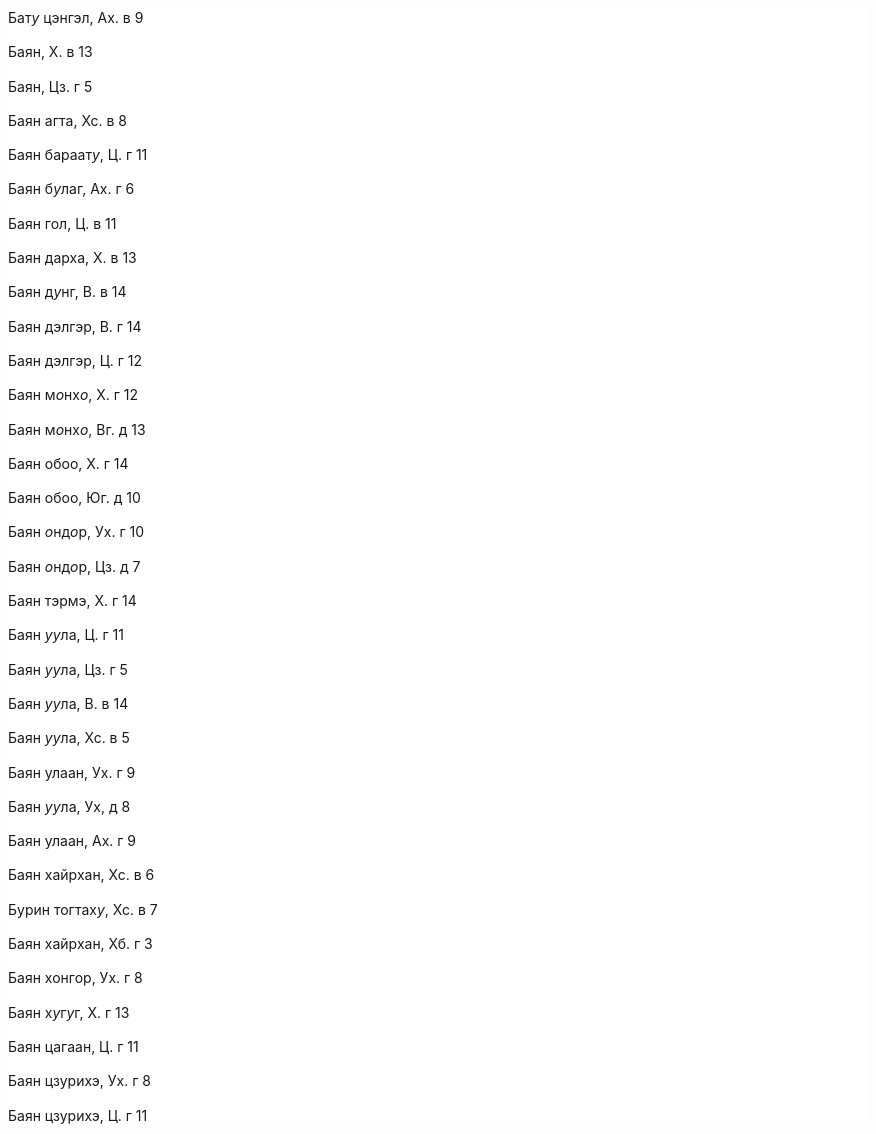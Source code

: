 Бат*у* цэнгэл, Ах. в 9

Баян, X. в 13

Баян, Цз. г 5

Баян агта, Хс. в 8

Баян бараат*у*, Ц. г 11

Баян б*у*лаг, Ах. г 6

Баян гол, Ц. в 11

Баян дарха, X. в 13

Баян д*у*нг, В. в 14

Баян дэлгэр, В. г 14

Баян дэлгэр, Ц. г 12

Баян м*о*нх*о*, X. г 12

Баян м*о*нх*о*, Вг. д 13

Баян обоо, X. г 14

Баян обоо, Юг. д 10

Баян *о*нд*о*р, Ух. г 10

Баян *о*нд*о*р, Цз. д 7

Баян тэрмэ, X. г 14

Баян *уу*ла, Ц. г 11

Баян *уу*ла, Цз. г 5

Баян *уу*ла, В. в 14

Баян *уу*ла, Хс. в 5

Баян улаан, Ух. г 9

Баян *уу*ла, Ух, д 8

Баян улаан, Ах. г 9

Баян хайрхан, Хс. в 6

Бурин тогтах*у*, Хс. в 7

Баян хайрхан, Хб. г 3

Баян хонгор, Ух. г 8

Баян х*у*г*у*г, X. г 13

Баян цагаан, Ц. г 11

Баян цзурихэ, Ух. г 8

Баян цзурихэ, Ц. г 11
